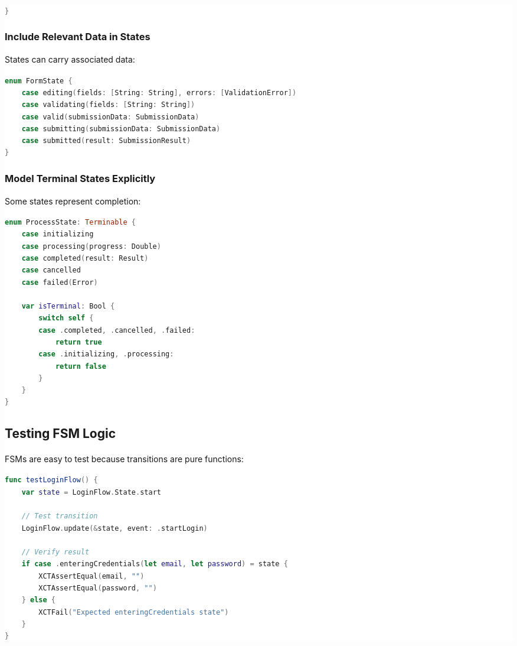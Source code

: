 ```swift
}
```

### Include Relevant Data in States

States can carry associated data:

```swift
enum FormState {
    case editing(fields: [String: String], errors: [ValidationError])
    case validating(fields: [String: String])
    case valid(submissionData: SubmissionData)
    case submitting(submissionData: SubmissionData)
    case submitted(result: SubmissionResult)
}
```

### Model Terminal States Explicitly

Some states represent completion:

```swift
enum ProcessState: Terminable {
    case initializing
    case processing(progress: Double)
    case completed(result: Result)
    case cancelled
    case failed(Error)
    
    var isTerminal: Bool {
        switch self {
        case .completed, .cancelled, .failed:
            return true
        case .initializing, .processing:
            return false
        }
    }
}
```

## Testing FSM Logic

FSMs are easy to test because transitions are pure functions:

```swift
func testLoginFlow() {
    var state = LoginFlow.State.start
    
    // Test transition
    LoginFlow.update(&state, event: .startLogin)
    
    // Verify result
    if case .enteringCredentials(let email, let password) = state {
        XCTAssertEqual(email, "")
        XCTAssertEqual(password, "")
    } else {
        XCTFail("Expected enteringCredentials state")
    }
}
```
